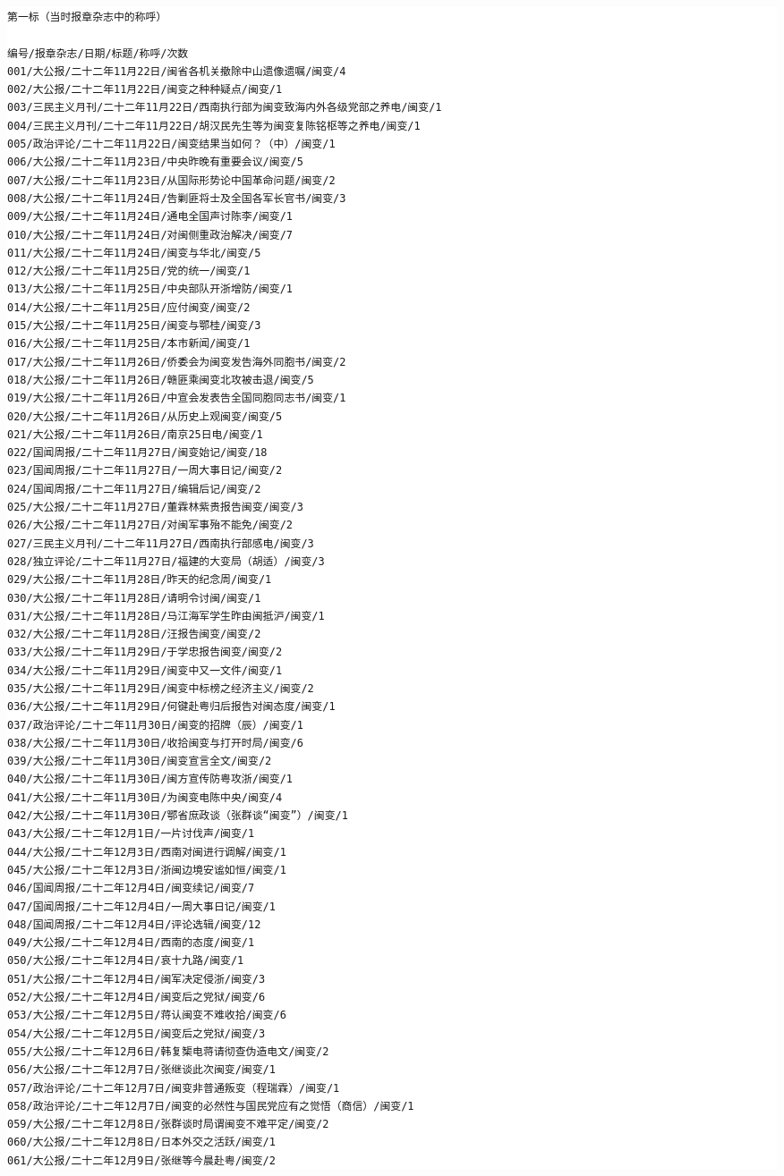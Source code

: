     第一标（当时报章杂志中的称呼）

    编号/报章杂志/日期/标题/称呼/次数
    001/大公报/二十二年11月22日/闽省各机关撤除中山遗像遗嘱/闽变/4
    002/大公报/二十二年11月22日/闽变之种种疑点/闽变/1
    003/三民主义月刊/二十二年11月22日/西南执行部为闽变致海内外各级党部之养电/闽变/1
    004/三民主义月刊/二十二年11月22日/胡汉民先生等为闽变复陈铭枢等之养电/闽变/1
    005/政治评论/二十二年11月22日/闽变结果当如何？（中）/闽变/1
    006/大公报/二十二年11月23日/中央昨晚有重要会议/闽变/5
    007/大公报/二十二年11月23日/从国际形势论中国革命问题/闽变/2
    008/大公报/二十二年11月24日/告剿匪将士及全国各军长官书/闽变/3
    009/大公报/二十二年11月24日/通电全国声讨陈李/闽变/1
    010/大公报/二十二年11月24日/对闽侧重政治解决/闽变/7
    011/大公报/二十二年11月24日/闽变与华北/闽变/5
    012/大公报/二十二年11月25日/党的统一/闽变/1
    013/大公报/二十二年11月25日/中央部队开浙增防/闽变/1
    014/大公报/二十二年11月25日/应付闽变/闽变/2
    015/大公报/二十二年11月25日/闽变与鄂桂/闽变/3
    016/大公报/二十二年11月25日/本市新闻/闽变/1
    017/大公报/二十二年11月26日/侨委会为闽变发告海外同胞书/闽变/2
    018/大公报/二十二年11月26日/赣匪乘闽变北攻被击退/闽变/5
    019/大公报/二十二年11月26日/中宣会发表告全国同胞同志书/闽变/1
    020/大公报/二十二年11月26日/从历史上观闽变/闽变/5
    021/大公报/二十二年11月26日/南京25日电/闽变/1
    022/国闻周报/二十二年11月27日/闽变始记/闽变/18
    023/国闻周报/二十二年11月27日/一周大事日记/闽变/2
    024/国闻周报/二十二年11月27日/编辑后记/闽变/2
    025/大公报/二十二年11月27日/董霖林紫贵报告闽变/闽变/3
    026/大公报/二十二年11月27日/对闽军事殆不能免/闽变/2
    027/三民主义月刊/二十二年11月27日/西南执行部感电/闽变/3
    028/独立评论/二十二年11月27日/福建的大变局（胡适）/闽变/3
    029/大公报/二十二年11月28日/昨天的纪念周/闽变/1
    030/大公报/二十二年11月28日/请明令讨闽/闽变/1
    031/大公报/二十二年11月28日/马江海军学生昨由闽抵沪/闽变/1
    032/大公报/二十二年11月28日/汪报告闽变/闽变/2
    033/大公报/二十二年11月29日/于学忠报告闽变/闽变/2
    034/大公报/二十二年11月29日/闽变中又一文件/闽变/1
    035/大公报/二十二年11月29日/闽变中标榜之经济主义/闽变/2
    036/大公报/二十二年11月29日/何键赴粤归后报告对闽态度/闽变/1
    037/政治评论/二十二年11月30日/闽变的招牌（辰）/闽变/1
    038/大公报/二十二年11月30日/收拾闽变与打开时局/闽变/6
    039/大公报/二十二年11月30日/闽变宣言全文/闽变/2
    040/大公报/二十二年11月30日/闽方宣传防粤攻浙/闽变/1
    041/大公报/二十二年11月30日/为闽变电陈中央/闽变/4
    042/大公报/二十二年11月30日/鄂省庶政谈（张群谈“闽变”）/闽变/1
    043/大公报/二十二年12月1日/一片讨伐声/闽变/1
    044/大公报/二十二年12月3日/西南对闽进行调解/闽变/1
    045/大公报/二十二年12月3日/浙闽边境安谧如恒/闽变/1
    046/国闻周报/二十二年12月4日/闽变续记/闽变/7
    047/国闻周报/二十二年12月4日/一周大事日记/闽变/1
    048/国闻周报/二十二年12月4日/评论选辑/闽变/12
    049/大公报/二十二年12月4日/西南的态度/闽变/1
    050/大公报/二十二年12月4日/哀十九路/闽变/1
    051/大公报/二十二年12月4日/闽军决定侵浙/闽变/3
    052/大公报/二十二年12月4日/闽变后之党狱/闽变/6
    053/大公报/二十二年12月5日/蒋认闽变不难收拾/闽变/6
    054/大公报/二十二年12月5日/闽变后之党狱/闽变/3
    055/大公报/二十二年12月6日/韩复榘电蒋请彻查伪造电文/闽变/2
    056/大公报/二十二年12月7日/张继谈此次闽变/闽变/1
    057/政治评论/二十二年12月7日/闽变非普通叛变（程瑞霖）/闽变/1
    058/政治评论/二十二年12月7日/闽变的必然性与国民党应有之觉悟（商信）/闽变/1
    059/大公报/二十二年12月8日/张群谈时局谓闽变不难平定/闽变/2
    060/大公报/二十二年12月8日/日本外交之活跃/闽变/1
    061/大公报/二十二年12月9日/张继等今晨赴粤/闽变/2